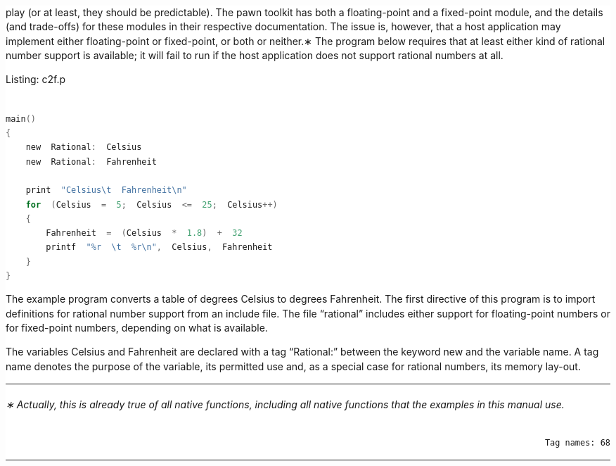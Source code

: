 play (or at least, they should be predictable). The pawn toolkit has both a
floating-point and a fixed-point module, and the details (and
trade-offs) for
these modules in their respective documentation. The issue is, however, that a
host application may implement either floating-point or fixed-point, or both
or neither.∗ The program below requires that at least either kind of rational
number support is available; it will fail to run if the host application does
not support rational numbers at all.

Listing: c2f.p

```c

main()
{
	new  Rational:  Celsius
	new  Rational:  Fahrenheit

	print  "Celsius\t  Fahrenheit\n"
	for  (Celsius  =  5;  Celsius  <=  25;  Celsius++)
	{
		Fahrenheit  =  (Celsius  *  1.8)  +  32
		printf  "%r  \t  %r\n",  Celsius,  Fahrenheit
	}
}

```

The example program converts a table of degrees Celsius to degrees Fahrenheit.
The first directive of this program is to import definitions for rational number
support from an include file. The file “rational” includes either support
for floating-point numbers or for fixed-point numbers, depending on what is available.

The variables Celsius and Fahrenheit are declared with a tag “Rational:”
between the keyword new and the variable name. A tag name denotes the
purpose of the variable, its permitted use and, as a special
case for rational numbers, its memory lay-out.

---

###### ∗ Actually, this is already true of all native functions, including all native functions that the examples in this manual use.

</div>

<div align="right">

`Tag names: 68`

</div>

<hr>

## <div align="left">
